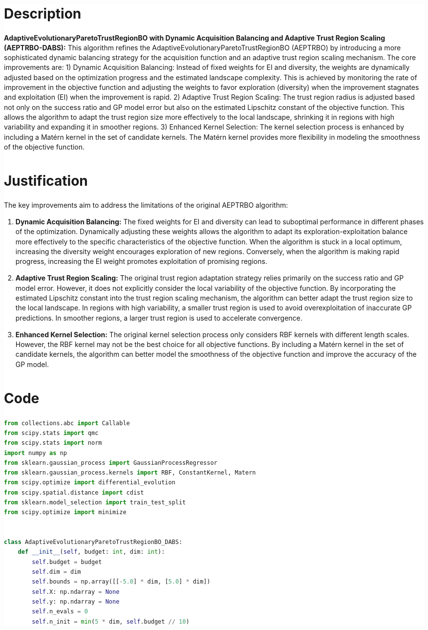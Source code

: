 # Description
**AdaptiveEvolutionaryParetoTrustRegionBO with Dynamic Acquisition Balancing and Adaptive Trust Region Scaling (AEPTRBO-DABS):** This algorithm refines the AdaptiveEvolutionaryParetoTrustRegionBO (AEPTRBO) by introducing a more sophisticated dynamic balancing strategy for the acquisition function and an adaptive trust region scaling mechanism. The core improvements are: 1) Dynamic Acquisition Balancing: Instead of fixed weights for EI and diversity, the weights are dynamically adjusted based on the optimization progress and the estimated landscape complexity. This is achieved by monitoring the rate of improvement in the objective function and adjusting the weights to favor exploration (diversity) when the improvement stagnates and exploitation (EI) when the improvement is rapid. 2) Adaptive Trust Region Scaling: The trust region radius is adjusted based not only on the success ratio and GP model error but also on the estimated Lipschitz constant of the objective function. This allows the algorithm to adapt the trust region size more effectively to the local landscape, shrinking it in regions with high variability and expanding it in smoother regions. 3) Enhanced Kernel Selection: The kernel selection process is enhanced by including a Matérn kernel in the set of candidate kernels. The Matérn kernel provides more flexibility in modeling the smoothness of the objective function.

# Justification
The key improvements aim to address the limitations of the original AEPTRBO algorithm:

1.  **Dynamic Acquisition Balancing:** The fixed weights for EI and diversity can lead to suboptimal performance in different phases of the optimization. Dynamically adjusting these weights allows the algorithm to adapt its exploration-exploitation balance more effectively to the specific characteristics of the objective function. When the algorithm is stuck in a local optimum, increasing the diversity weight encourages exploration of new regions. Conversely, when the algorithm is making rapid progress, increasing the EI weight promotes exploitation of promising regions.

2.  **Adaptive Trust Region Scaling:** The original trust region adaptation strategy relies primarily on the success ratio and GP model error. However, it does not explicitly consider the local variability of the objective function. By incorporating the estimated Lipschitz constant into the trust region scaling mechanism, the algorithm can better adapt the trust region size to the local landscape. In regions with high variability, a smaller trust region is used to avoid overexploitation of inaccurate GP predictions. In smoother regions, a larger trust region is used to accelerate convergence.

3.  **Enhanced Kernel Selection:** The original kernel selection process only considers RBF kernels with different length scales. However, the RBF kernel may not be the best choice for all objective functions. By including a Matérn kernel in the set of candidate kernels, the algorithm can better model the smoothness of the objective function and improve the accuracy of the GP model.

# Code
```python
from collections.abc import Callable
from scipy.stats import qmc
from scipy.stats import norm
import numpy as np
from sklearn.gaussian_process import GaussianProcessRegressor
from sklearn.gaussian_process.kernels import RBF, ConstantKernel, Matern
from scipy.optimize import differential_evolution
from scipy.spatial.distance import cdist
from sklearn.model_selection import train_test_split
from scipy.optimize import minimize


class AdaptiveEvolutionaryParetoTrustRegionBO_DABS:
    def __init__(self, budget: int, dim: int):
        self.budget = budget
        self.dim = dim
        self.bounds = np.array([[-5.0] * dim, [5.0] * dim])
        self.X: np.ndarray = None
        self.y: np.ndarray = None
        self.n_evals = 0
        self.n_init = min(5 * dim, self.budget // 10)
```